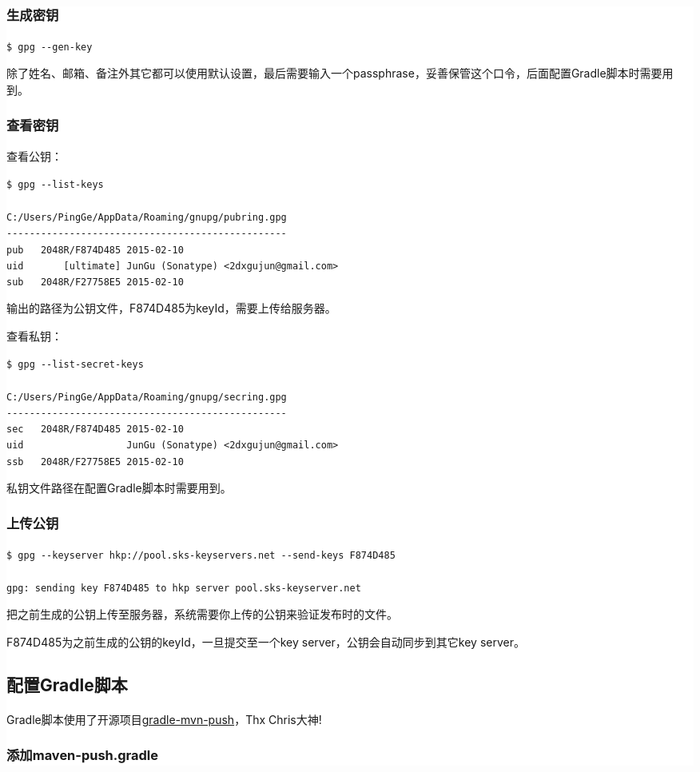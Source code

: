 ### 生成密钥

```
$ gpg --gen-key
```

除了姓名、邮箱、备注外其它都可以使用默认设置，最后需要输入一个passphrase，妥善保管这个口令，后面配置Gradle脚本时需要用到。

### 查看密钥

查看公钥：

```
$ gpg --list-keys

C:/Users/PingGe/AppData/Roaming/gnupg/pubring.gpg
-------------------------------------------------
pub   2048R/F874D485 2015-02-10
uid       [ultimate] JunGu (Sonatype) <2dxgujun@gmail.com>
sub   2048R/F27758E5 2015-02-10
```

输出的路径为公钥文件，F874D485为keyId，需要上传给服务器。

查看私钥：

```
$ gpg --list-secret-keys

C:/Users/PingGe/AppData/Roaming/gnupg/secring.gpg
-------------------------------------------------
sec   2048R/F874D485 2015-02-10
uid                  JunGu (Sonatype) <2dxgujun@gmail.com>
ssb   2048R/F27758E5 2015-02-10
```

私钥文件路径在配置Gradle脚本时需要用到。

### 上传公钥

```
$ gpg --keyserver hkp://pool.sks-keyservers.net --send-keys F874D485

gpg: sending key F874D485 to hkp server pool.sks-keyserver.net
```

把之前生成的公钥上传至服务器，系统需要你上传的公钥来验证发布时的文件。

F874D485为之前生成的公钥的keyId，一旦提交至一个key server，公钥会自动同步到其它key server。


## 配置Gradle脚本

Gradle脚本使用了开源项目[gradle-mvn-push](https://github.com/chrisbanes/gradle-mvn-push)，Thx Chris大神!

### 添加maven-push.gradle
